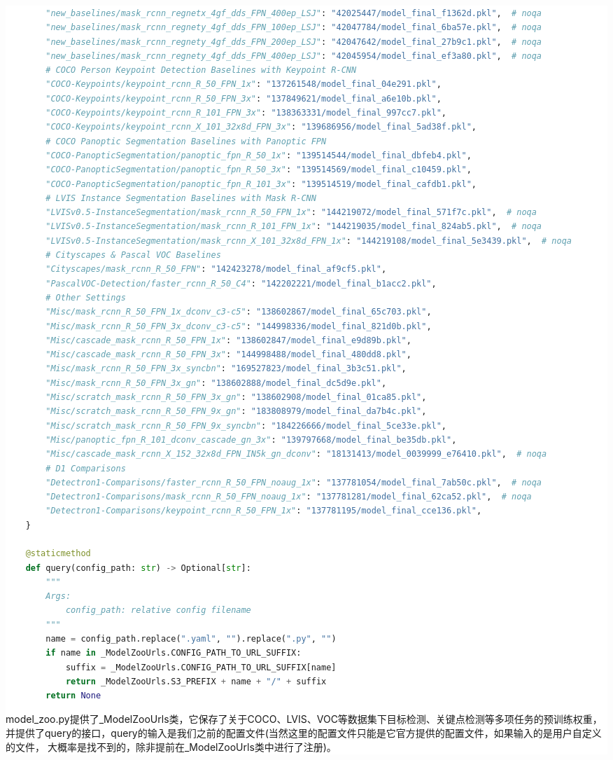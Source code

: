 ```python
        "new_baselines/mask_rcnn_regnetx_4gf_dds_FPN_400ep_LSJ": "42025447/model_final_f1362d.pkl",  # noqa
        "new_baselines/mask_rcnn_regnety_4gf_dds_FPN_100ep_LSJ": "42047784/model_final_6ba57e.pkl",  # noqa
        "new_baselines/mask_rcnn_regnety_4gf_dds_FPN_200ep_LSJ": "42047642/model_final_27b9c1.pkl",  # noqa
        "new_baselines/mask_rcnn_regnety_4gf_dds_FPN_400ep_LSJ": "42045954/model_final_ef3a80.pkl",  # noqa
        # COCO Person Keypoint Detection Baselines with Keypoint R-CNN
        "COCO-Keypoints/keypoint_rcnn_R_50_FPN_1x": "137261548/model_final_04e291.pkl",
        "COCO-Keypoints/keypoint_rcnn_R_50_FPN_3x": "137849621/model_final_a6e10b.pkl",
        "COCO-Keypoints/keypoint_rcnn_R_101_FPN_3x": "138363331/model_final_997cc7.pkl",
        "COCO-Keypoints/keypoint_rcnn_X_101_32x8d_FPN_3x": "139686956/model_final_5ad38f.pkl",
        # COCO Panoptic Segmentation Baselines with Panoptic FPN
        "COCO-PanopticSegmentation/panoptic_fpn_R_50_1x": "139514544/model_final_dbfeb4.pkl",
        "COCO-PanopticSegmentation/panoptic_fpn_R_50_3x": "139514569/model_final_c10459.pkl",
        "COCO-PanopticSegmentation/panoptic_fpn_R_101_3x": "139514519/model_final_cafdb1.pkl",
        # LVIS Instance Segmentation Baselines with Mask R-CNN
        "LVISv0.5-InstanceSegmentation/mask_rcnn_R_50_FPN_1x": "144219072/model_final_571f7c.pkl",  # noqa
        "LVISv0.5-InstanceSegmentation/mask_rcnn_R_101_FPN_1x": "144219035/model_final_824ab5.pkl",  # noqa
        "LVISv0.5-InstanceSegmentation/mask_rcnn_X_101_32x8d_FPN_1x": "144219108/model_final_5e3439.pkl",  # noqa
        # Cityscapes & Pascal VOC Baselines
        "Cityscapes/mask_rcnn_R_50_FPN": "142423278/model_final_af9cf5.pkl",
        "PascalVOC-Detection/faster_rcnn_R_50_C4": "142202221/model_final_b1acc2.pkl",
        # Other Settings
        "Misc/mask_rcnn_R_50_FPN_1x_dconv_c3-c5": "138602867/model_final_65c703.pkl",
        "Misc/mask_rcnn_R_50_FPN_3x_dconv_c3-c5": "144998336/model_final_821d0b.pkl",
        "Misc/cascade_mask_rcnn_R_50_FPN_1x": "138602847/model_final_e9d89b.pkl",
        "Misc/cascade_mask_rcnn_R_50_FPN_3x": "144998488/model_final_480dd8.pkl",
        "Misc/mask_rcnn_R_50_FPN_3x_syncbn": "169527823/model_final_3b3c51.pkl",
        "Misc/mask_rcnn_R_50_FPN_3x_gn": "138602888/model_final_dc5d9e.pkl",
        "Misc/scratch_mask_rcnn_R_50_FPN_3x_gn": "138602908/model_final_01ca85.pkl",
        "Misc/scratch_mask_rcnn_R_50_FPN_9x_gn": "183808979/model_final_da7b4c.pkl",
        "Misc/scratch_mask_rcnn_R_50_FPN_9x_syncbn": "184226666/model_final_5ce33e.pkl",
        "Misc/panoptic_fpn_R_101_dconv_cascade_gn_3x": "139797668/model_final_be35db.pkl",
        "Misc/cascade_mask_rcnn_X_152_32x8d_FPN_IN5k_gn_dconv": "18131413/model_0039999_e76410.pkl",  # noqa
        # D1 Comparisons
        "Detectron1-Comparisons/faster_rcnn_R_50_FPN_noaug_1x": "137781054/model_final_7ab50c.pkl",  # noqa
        "Detectron1-Comparisons/mask_rcnn_R_50_FPN_noaug_1x": "137781281/model_final_62ca52.pkl",  # noqa
        "Detectron1-Comparisons/keypoint_rcnn_R_50_FPN_1x": "137781195/model_final_cce136.pkl",
    }

    @staticmethod
    def query(config_path: str) -> Optional[str]:
        """
        Args:
            config_path: relative config filename
        """
        name = config_path.replace(".yaml", "").replace(".py", "")
        if name in _ModelZooUrls.CONFIG_PATH_TO_URL_SUFFIX:
            suffix = _ModelZooUrls.CONFIG_PATH_TO_URL_SUFFIX[name]
            return _ModelZooUrls.S3_PREFIX + name + "/" + suffix
        return None
```
model_zoo.py提供了_ModelZooUrls类，它保存了关于COCO、LVIS、VOC等数据集下目标检测、关键点检测等多项任务的预训练权重，
并提供了query的接口，query的输入是我们之前的配置文件(当然这里的配置文件只能是它官方提供的配置文件，如果输入的是用户自定义的文件，
大概率是找不到的，除非提前在_ModelZooUrls类中进行了注册)。